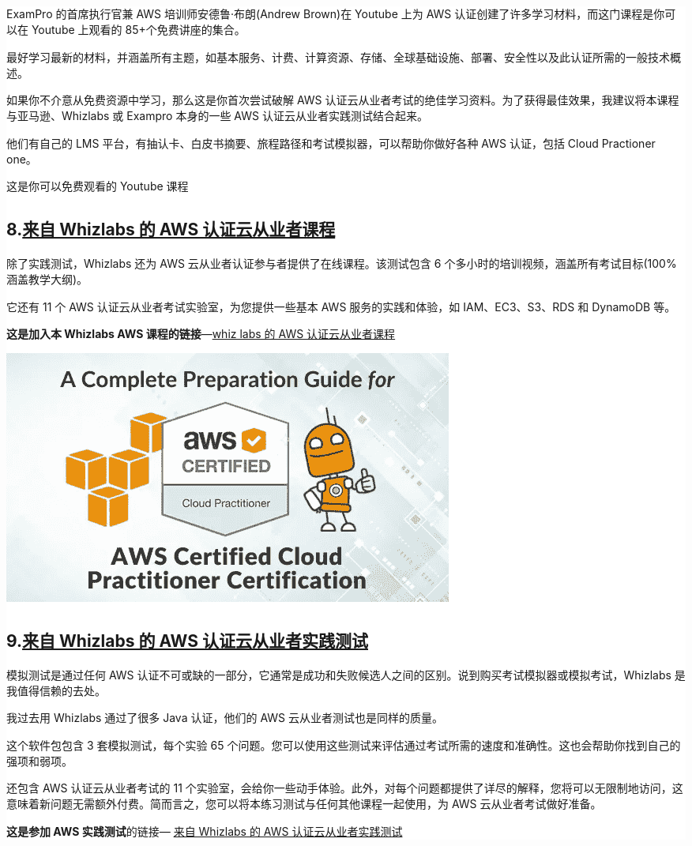 ExamPro 的首席执行官兼 AWS 培训师安德鲁·布朗(Andrew Brown)在 Youtube 上为 AWS 认证创建了许多学习材料，而这门课程是你可以在 Youtube 上观看的 85+个免费讲座的集合。

最好学习最新的材料，并涵盖所有主题，如基本服务、计费、计算资源、存储、全球基础设施、部署、安全性以及此认证所需的一般技术概述。

如果你不介意从免费资源中学习，那么这是你首次尝试破解 AWS 认证云从业者考试的绝佳学习资料。为了获得最佳效果，我建议将本课程与亚马逊、Whizlabs 或 Exampro 本身的一些 AWS 认证云从业者实践测试结合起来。

他们有自己的 LMS 平台，有抽认卡、白皮书摘要、旅程路径和考试模拟器，可以帮助你做好各种 AWS 认证，包括 Cloud Practioner one。

这是你可以免费观看的 Youtube 课程

## 8.[来自 Whizlabs 的 AWS 认证云从业者课程](https://shrsl.com/25qj6)

除了实践测试，Whizlabs 还为 AWS 云从业者认证参与者提供了在线课程。该测试包含 6 个多小时的培训视频，涵盖所有考试目标(100%涵盖教学大纲)。

它还有 11 个 AWS 认证云从业者考试实验室，为您提供一些基本 AWS 服务的实践和体验，如 IAM、EC3、S3、RDS 和 DynamoDB 等。

**这是加入本 Whizlabs AWS 课程的链接**—[whiz labs 的 AWS 认证云从业者课程](https://shrsl.com/25qj6)

[![](img/db5a2e5b73d29f92b4d8b904c1c76328.png)](https://shrsl.com/25qj6)

## 9.[来自 Whizlabs 的 AWS 认证云从业者实践测试](https://shrsl.com/25qiz%20rel=)

模拟测试是通过任何 AWS 认证不可或缺的一部分，它通常是成功和失败候选人之间的区别。说到购买考试模拟器或模拟考试，Whizlabs 是我值得信赖的去处。

我过去用 Whizlabs 通过了很多 Java 认证，他们的 AWS 云从业者测试也是同样的质量。

这个软件包包含 3 套模拟测试，每个实验 65 个问题。您可以使用这些测试来评估通过考试所需的速度和准确性。这也会帮助你找到自己的强项和弱项。

还包含 AWS 认证云从业者考试的 11 个实验室，会给你一些动手体验。此外，对每个问题都提供了详尽的解释，您将可以无限制地访问，这意味着新问题无需额外付费。简而言之，您可以将本练习测试与任何其他课程一起使用，为 AWS 云从业者考试做好准备。

**这是参加 AWS 实践测试**的链接— [来自 Whizlabs 的 AWS 认证云从业者实践测试](https://shrsl.com/25qiz%20rel=)
